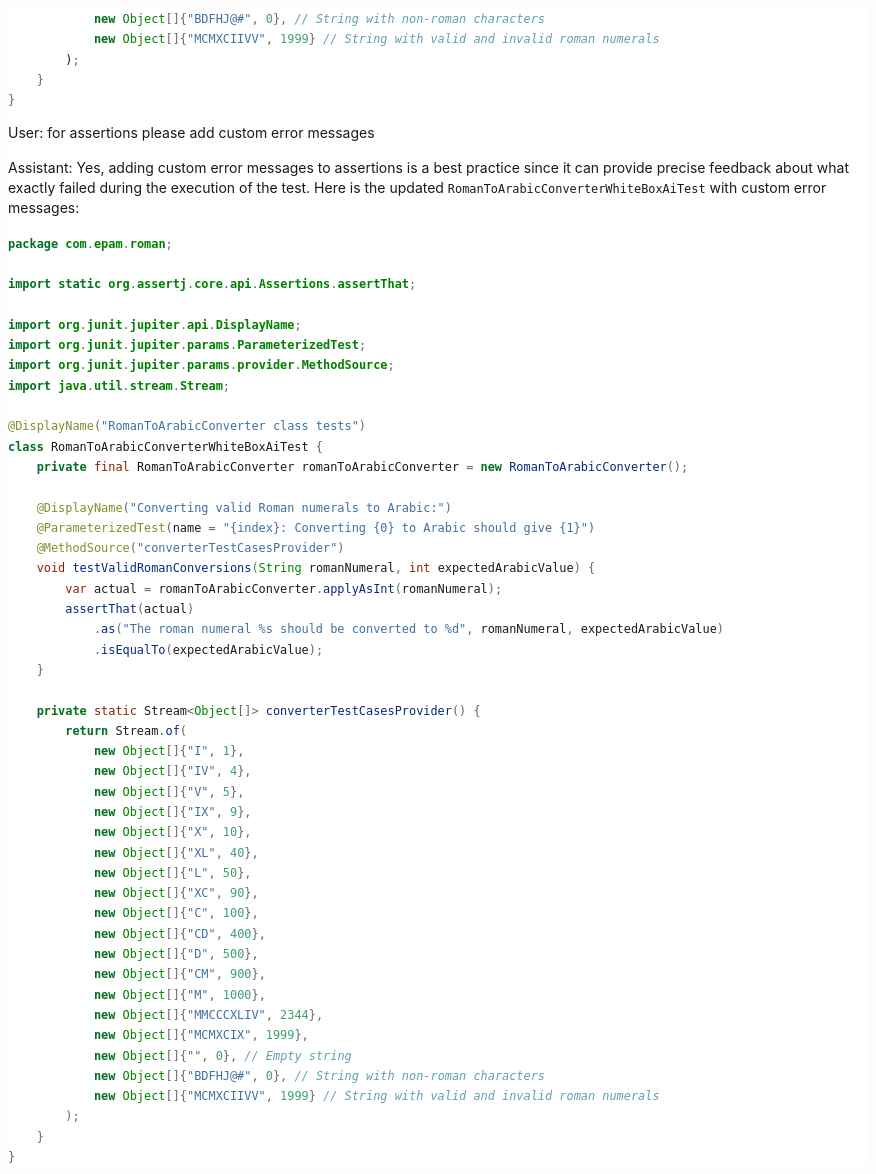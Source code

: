```java
            new Object[]{"BDFHJ@#", 0}, // String with non-roman characters
            new Object[]{"MCMXCIIVV", 1999} // String with valid and invalid roman numerals
        );
    }
}
```

User: 
for assertions please add custom error messages

Assistant: 
Yes, adding custom error messages to assertions is a best practice since it can provide precise feedback about what exactly failed during the execution of the test. Here is the updated `RomanToArabicConverterWhiteBoxAiTest` with custom error messages:

```java
package com.epam.roman;

import static org.assertj.core.api.Assertions.assertThat;

import org.junit.jupiter.api.DisplayName;
import org.junit.jupiter.params.ParameterizedTest;
import org.junit.jupiter.params.provider.MethodSource;
import java.util.stream.Stream;

@DisplayName("RomanToArabicConverter class tests")
class RomanToArabicConverterWhiteBoxAiTest {
    private final RomanToArabicConverter romanToArabicConverter = new RomanToArabicConverter();

    @DisplayName("Converting valid Roman numerals to Arabic:")
    @ParameterizedTest(name = "{index}: Converting {0} to Arabic should give {1}")
    @MethodSource("converterTestCasesProvider")
    void testValidRomanConversions(String romanNumeral, int expectedArabicValue) {
        var actual = romanToArabicConverter.applyAsInt(romanNumeral);
        assertThat(actual)
            .as("The roman numeral %s should be converted to %d", romanNumeral, expectedArabicValue)
            .isEqualTo(expectedArabicValue);
    }

    private static Stream<Object[]> converterTestCasesProvider() {
        return Stream.of(
            new Object[]{"I", 1},
            new Object[]{"IV", 4},
            new Object[]{"V", 5},
            new Object[]{"IX", 9},
            new Object[]{"X", 10},
            new Object[]{"XL", 40},
            new Object[]{"L", 50},
            new Object[]{"XC", 90},
            new Object[]{"C", 100},
            new Object[]{"CD", 400},
            new Object[]{"D", 500},
            new Object[]{"CM", 900},
            new Object[]{"M", 1000},
            new Object[]{"MMCCCXLIV", 2344},
            new Object[]{"MCMXCIX", 1999},
            new Object[]{"", 0}, // Empty string
            new Object[]{"BDFHJ@#", 0}, // String with non-roman characters
            new Object[]{"MCMXCIIVV", 1999} // String with valid and invalid roman numerals
        );
    }
}
```
